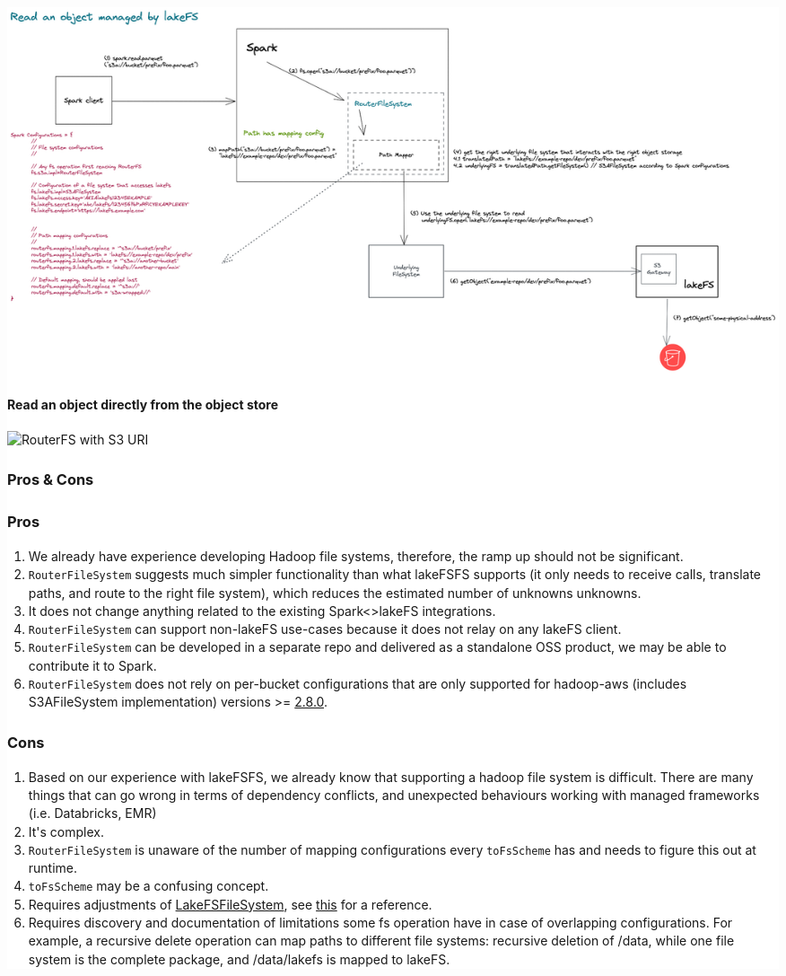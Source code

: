 ![RouterFS with lakeFS URI](diagrams/routerFS-by_lakefs.png)

#### Read an object directly from the object store

![RouterFS with S3 URI](diagrams/routerFS-by_s3.png)

### Pros & Cons

### Pros

1. We already have experience developing Hadoop file systems, therefore, the ramp up should not be significant.
2. `RouterFileSystem` suggests much simpler functionality than what lakeFSFS supports (it only needs to receive calls, translate paths, and route to the right file system), which reduces the estimated number of unknowns unknowns.
3. It does not change anything related to the existing Spark<>lakeFS integrations.
4. `RouterFileSystem` can support non-lakeFS use-cases because it does not relay on any lakeFS client.
5. `RouterFileSystem` can be developed in a separate repo and delivered as a standalone OSS product, we may be able to contribute it to Spark. 
6. `RouterFileSystem` does not rely on per-bucket configurations that are only supported for hadoop-aws (includes S3AFileSystem implementation) versions >= [2.8.0](https://hadoop.apache.org/docs/r2.8.0/hadoop-aws/tools/hadoop-aws/index.html#Configurations_different_S3_buckets).  

### Cons

1. Based on our experience with lakeFSFS, we already know that supporting a hadoop file system is difficult. There are many things that can go wrong in terms of dependency conflicts, and unexpected behaviours working with managed frameworks (i.e. Databricks, EMR)
2. It's complex.
3. `RouterFileSystem` is unaware of the number of mapping configurations every `toFsScheme` has and needs to figure this out at runtime. 
4. `toFsScheme` may be a confusing concept.
5. Requires adjustments of [LakeFSFileSystem](../clients/hadoopfs/src/main/java/io/lakefs/LakeFSFileSystem.java), see [this](#access-lakefs-using-lakefs-specific-hadoop-filesystem) for a reference.
6. Requires discovery and documentation of limitations some fs operation have in case of overlapping configurations. For example, a recursive delete operation can map paths to different file systems: recursive deletion of /data, while one file system is the complete package, and /data/lakefs is mapped to lakeFS.
